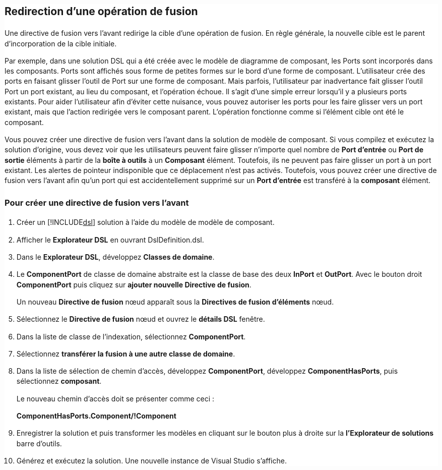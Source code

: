 ## <a name="redirecting-a-merge-operation"></a>Redirection d’une opération de fusion

Une directive de fusion vers l’avant redirige la cible d’une opération de fusion. En règle générale, la nouvelle cible est le parent d’incorporation de la cible initiale.

Par exemple, dans une solution DSL qui a été créée avec le modèle de diagramme de composant, les Ports sont incorporés dans les composants. Ports sont affichés sous forme de petites formes sur le bord d’une forme de composant. L’utilisateur crée des ports en faisant glisser l’outil de Port sur une forme de composant. Mais parfois, l’utilisateur par inadvertance fait glisser l’outil Port un port existant, au lieu du composant, et l’opération échoue. Il s’agit d’une simple erreur lorsqu’il y a plusieurs ports existants. Pour aider l’utilisateur afin d’éviter cette nuisance, vous pouvez autoriser les ports pour les faire glisser vers un port existant, mais que l’action redirigée vers le composant parent. L’opération fonctionne comme si l’élément cible ont été le composant.

Vous pouvez créer une directive de fusion vers l’avant dans la solution de modèle de composant. Si vous compilez et exécutez la solution d’origine, vous devez voir que les utilisateurs peuvent faire glisser n’importe quel nombre de **Port d’entrée** ou **Port de sortie** éléments à partir de la **boîte à outils** à un **Composant** élément. Toutefois, ils ne peuvent pas faire glisser un port à un port existant. Les alertes de pointeur indisponible que ce déplacement n’est pas activés. Toutefois, vous pouvez créer une directive de fusion vers l’avant afin qu’un port qui est accidentellement supprimé sur un **Port d’entrée** est transféré à la **composant** élément.

### <a name="to-create-a-forward-merge-directive"></a>Pour créer une directive de fusion vers l’avant

1. Créer un [!INCLUDE[dsl](../modeling/includes/dsl_md.md)] solution à l’aide du modèle de modèle de composant.

2. Afficher le **Explorateur DSL** en ouvrant DslDefinition.dsl.

3. Dans le **Explorateur DSL**, développez **Classes de domaine**.

4. Le **ComponentPort** de classe de domaine abstraite est la classe de base des deux **InPort** et **OutPort**. Avec le bouton droit **ComponentPort** puis cliquez sur **ajouter nouvelle Directive de fusion**.

    Un nouveau **Directive de fusion** nœud apparaît sous la **Directives de fusion d’éléments** nœud.

5. Sélectionnez le **Directive de fusion** nœud et ouvrez le **détails DSL** fenêtre.

6. Dans la liste de classe de l’indexation, sélectionnez **ComponentPort**.

7. Sélectionnez **transférer la fusion à une autre classe de domaine**.

8. Dans la liste de sélection de chemin d’accès, développez **ComponentPort**, développez **ComponentHasPorts**, puis sélectionnez **composant**.

    Le nouveau chemin d’accès doit se présenter comme ceci :

    **ComponentHasPorts.Component/!Component**

9. Enregistrer la solution et puis transformer les modèles en cliquant sur le bouton plus à droite sur la **l’Explorateur de solutions** barre d’outils.

10. Générez et exécutez la solution. Une nouvelle instance de Visual Studio s’affiche.

